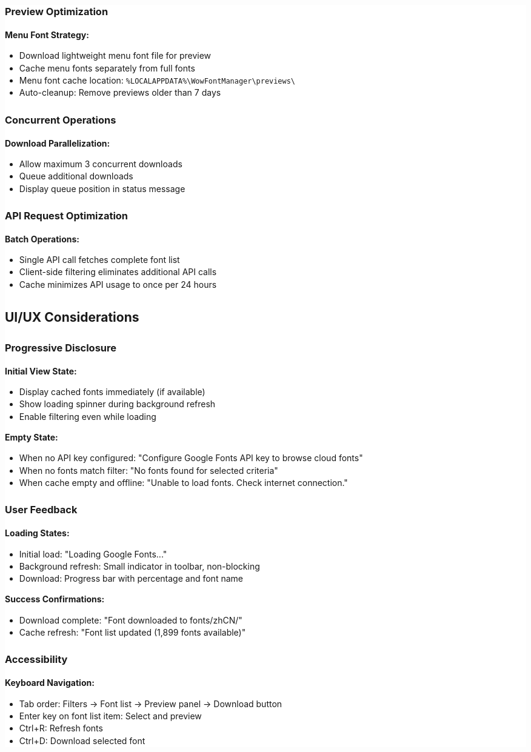 ### Preview Optimization

**Menu Font Strategy:**
- Download lightweight menu font file for preview
- Cache menu fonts separately from full fonts
- Menu font cache location: `%LOCALAPPDATA%\WowFontManager\previews\`
- Auto-cleanup: Remove previews older than 7 days

### Concurrent Operations

**Download Parallelization:**
- Allow maximum 3 concurrent downloads
- Queue additional downloads
- Display queue position in status message

### API Request Optimization

**Batch Operations:**
- Single API call fetches complete font list
- Client-side filtering eliminates additional API calls
- Cache minimizes API usage to once per 24 hours



## UI/UX Considerations

### Progressive Disclosure

**Initial View State:**
- Display cached fonts immediately (if available)
- Show loading spinner during background refresh
- Enable filtering even while loading

**Empty State:**
- When no API key configured: "Configure Google Fonts API key to browse cloud fonts"
- When no fonts match filter: "No fonts found for selected criteria"
- When cache empty and offline: "Unable to load fonts. Check internet connection."

### User Feedback

**Loading States:**
- Initial load: "Loading Google Fonts..."
- Background refresh: Small indicator in toolbar, non-blocking
- Download: Progress bar with percentage and font name

**Success Confirmations:**
- Download complete: "Font downloaded to fonts/zhCN/"
- Cache refresh: "Font list updated (1,899 fonts available)"

### Accessibility

**Keyboard Navigation:**
- Tab order: Filters → Font list → Preview panel → Download button
- Enter key on font list item: Select and preview
- Ctrl+R: Refresh fonts
- Ctrl+D: Download selected font
